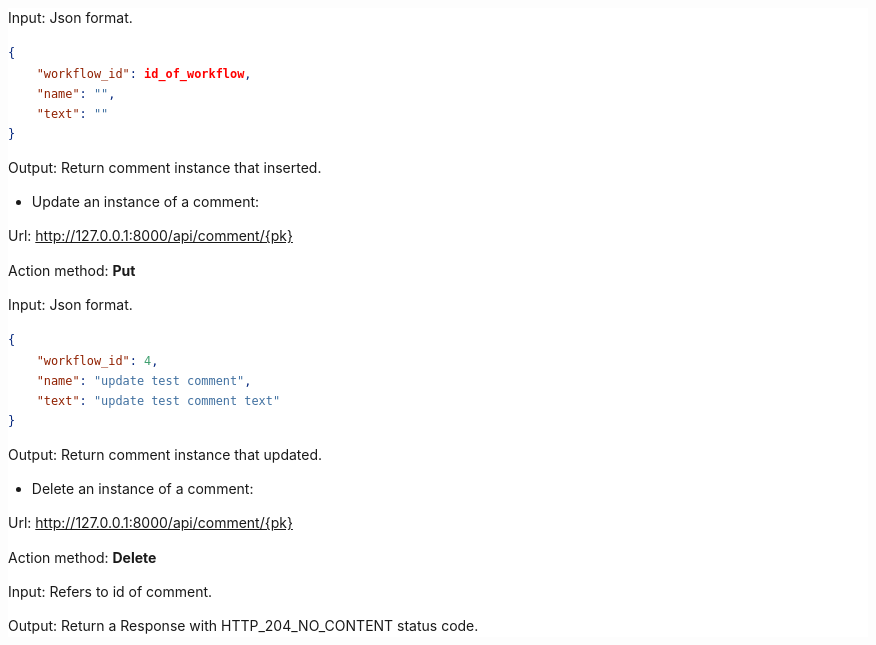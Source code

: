 Input: Json format.

```json
{
    "workflow_id": id_of_workflow,
    "name": "",
    "text": ""
}
```

Output: Return comment instance that inserted.

* Update an instance of a comment:

Url: http://127.0.0.1:8000/api/comment/{pk}

Action method: **Put**

Input: Json format.

```json
{
    "workflow_id": 4,
    "name": "update test comment",
    "text": "update test comment text"
}
```

Output: Return comment instance that updated.
 
* Delete an instance of a comment:

Url: http://127.0.0.1:8000/api/comment/{pk}

Action method: **Delete**

Input: Refers to id of comment.

Output: Return a Response with HTTP_204_NO_CONTENT status code.


